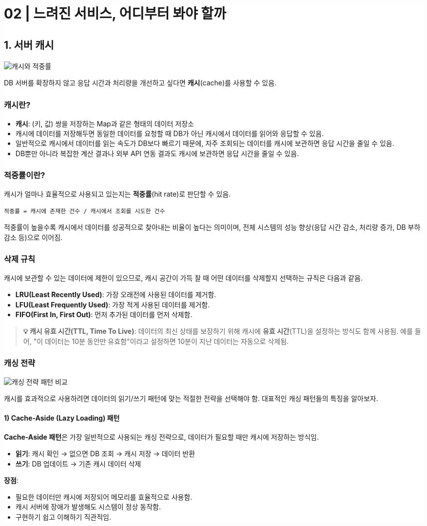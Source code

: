# 02 | 느려진 서비스, 어디부터 봐야 할까

## 1. 서버 캐시

![캐시와 적중률](https://github.com/user-attachments/assets/01c56e2e-737b-445a-bef5-318873932d52)

DB 서버를 확장하지 않고 응답 시간과 처리량을 개선하고 싶다면 **캐시**(cache)를 사용할 수 있음.

### 캐시란?

- **캐시**: (키, 값) 쌍을 저장하는 Map과 같은 형태의 데이터 저장소
- 캐시에 데이터를 저장해두면 동일한 데이터를 요청할 때 DB가 아닌 캐시에서 데이터를 읽어와 응답할 수 있음.
- 일반적으로 캐시에서 데이터를 읽는 속도가 DB보다 빠르기 때문에, 자주 조회되는 데이터를 캐시에 보관하면 응답 시간을 줄일 수 있음.
- DB뿐만 아니라 복잡한 계산 결과나 외부 API 연동 결과도 캐시에 보관하면 응답 시간을 줄일 수 있음.

### 적중률이란?

캐시가 얼마나 효율적으로 사용되고 있는지는 **적중률**(hit rate)로 판단할 수 있음.

```
적중률 = 캐시에 존재한 건수 / 캐시에서 조회를 시도한 건수
```

적중률이 높을수록 캐시에서 데이터를 성공적으로 찾아내는 비율이 높다는 의미이며, 전체 시스템의 성능 향상(응답 시간 감소, 처리량 증가, DB 부하 감소 등)으로 이어짐.

### 삭제 규칙

캐시에 보관할 수 있는 데이터에 제한이 있으므로, 캐시 공간이 가득 찰 때 어떤 데이터를 삭제할지 선택하는 규칙은 다음과 같음.

- **LRU(Least Recently Used)**: 가장 오래전에 사용된 데이터를 제거함.
- **LFU(Least Frequently Used)**: 가장 적게 사용된 데이터를 제거함.
- **FIFO(First In, First Out)**: 먼저 추가된 데이터를 먼저 삭제함.

> **💡 캐시 유효 시간(TTL, Time To Live)**: 데이터의 최신 상태를 보장하기 위해 캐시에 **유효 시간**(TTL)을 설정하는 방식도 함께 사용됨. 예를 들어, "이 데이터는 10분 동안만 유효함"이라고 설정하면 10분이 지난 데이터는 자동으로 삭제됨.

### 캐싱 전략

![캐싱 전략 패턴 비교](https://github.com/user-attachments/assets/4f962156-b090-4236-9cdc-62c74cd6269a)

캐시를 효과적으로 사용하려면 데이터의 읽기/쓰기 패턴에 맞는 적절한 전략을 선택해야 함. 대표적인 캐싱 패턴들의 특징을 알아보자.

#### 1) Cache-Aside (Lazy Loading) 패턴

**Cache-Aside 패턴**은 가장 일반적으로 사용되는 캐싱 전략으로, 데이터가 필요할 때만 캐시에 저장하는 방식임.

- **읽기**: 캐시 확인 → 없으면 DB 조회 → 캐시 저장 → 데이터 반환
- **쓰기**: DB 업데이트 → 기존 캐시 데이터 삭제

**장점**:
- 필요한 데이터만 캐시에 저장되어 메모리를 효율적으로 사용함.
- 캐시 서버에 장애가 발생해도 시스템이 정상 동작함.
- 구현하기 쉽고 이해하기 직관적임.

